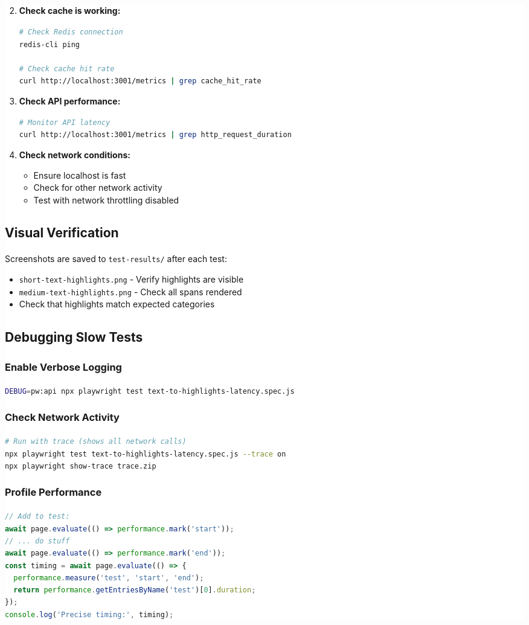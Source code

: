 2. **Check cache is working:**
   ```bash
   # Check Redis connection
   redis-cli ping

   # Check cache hit rate
   curl http://localhost:3001/metrics | grep cache_hit_rate
   ```

3. **Check API performance:**
   ```bash
   # Monitor API latency
   curl http://localhost:3001/metrics | grep http_request_duration
   ```

4. **Check network conditions:**
   - Ensure localhost is fast
   - Check for other network activity
   - Test with network throttling disabled

## Visual Verification

Screenshots are saved to `test-results/` after each test:

- `short-text-highlights.png` - Verify highlights are visible
- `medium-text-highlights.png` - Check all spans rendered
- Check that highlights match expected categories

## Debugging Slow Tests

### Enable Verbose Logging

```bash
DEBUG=pw:api npx playwright test text-to-highlights-latency.spec.js
```

### Check Network Activity

```bash
# Run with trace (shows all network calls)
npx playwright test text-to-highlights-latency.spec.js --trace on
npx playwright show-trace trace.zip
```

### Profile Performance

```javascript
// Add to test:
await page.evaluate(() => performance.mark('start'));
// ... do stuff
await page.evaluate(() => performance.mark('end'));
const timing = await page.evaluate(() => {
  performance.measure('test', 'start', 'end');
  return performance.getEntriesByName('test')[0].duration;
});
console.log('Precise timing:', timing);
```
